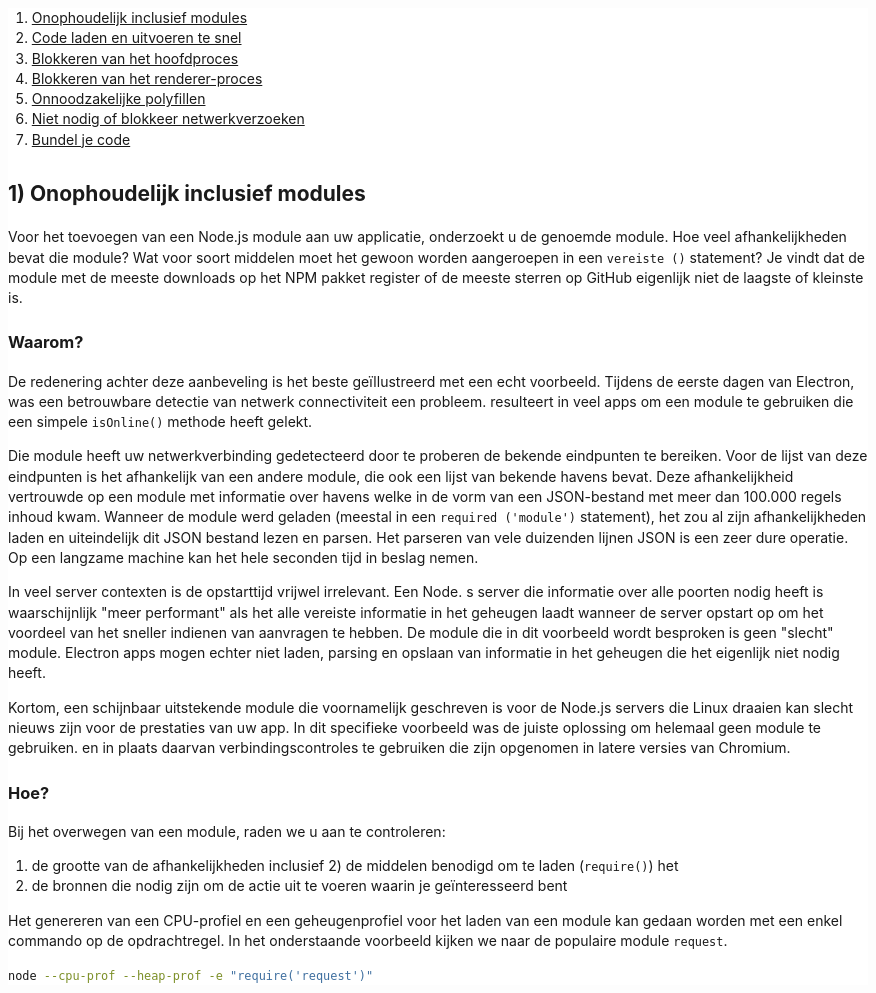 1. [Onophoudelijk inclusief modules](#1-carelessly-including-modules)
2. [Code laden en uitvoeren te snel](#2-loading-and-running-code-too-soon)
3. [Blokkeren van het hoofdproces](#3-blocking-the-main-process)
4. [Blokkeren van het renderer-proces](#4-blocking-the-renderer-process)
5. [Onnoodzakelijke polyfillen](#5-unnecessary-polyfills)
6. [Niet nodig of blokkeer netwerkverzoeken](#6-unnecessary-or-blocking-network-requests)
7. [Bundel je code](#7-bundle-your-code)

## 1) Onophoudelijk inclusief modules

Voor het toevoegen van een Node.js module aan uw applicatie, onderzoekt u de genoemde module. Hoe veel afhankelijkheden bevat die module? Wat voor soort middelen moet het gewoon worden aangeroepen in een `vereiste ()` statement? Je vindt dat de module met de meeste downloads op het NPM pakket register of de meeste sterren op GitHub eigenlijk niet de laagste of kleinste is.

### Waarom?

De redenering achter deze aanbeveling is het beste geïllustreerd met een echt voorbeeld. Tijdens de eerste dagen van Electron, was een betrouwbare detectie van netwerk connectiviteit een probleem. resulteert in veel apps om een module te gebruiken die een simpele `isOnline()` methode heeft gelekt.

Die module heeft uw netwerkverbinding gedetecteerd door te proberen de bekende eindpunten te bereiken. Voor de lijst van deze eindpunten is het afhankelijk van een andere module, die ook een lijst van bekende havens bevat. Deze afhankelijkheid vertrouwde op een module met informatie over havens welke in de vorm van een JSON-bestand met meer dan 100.000 regels inhoud kwam. Wanneer de module werd geladen (meestal in een `required ('module')` statement), het zou al zijn afhankelijkheden laden en uiteindelijk dit JSON bestand lezen en parsen. Het parseren van vele duizenden lijnen JSON is een zeer dure operatie. Op een langzame machine kan het hele seconden tijd in beslag nemen.

In veel server contexten is de opstarttijd vrijwel irrelevant. Een Node. s server die informatie over alle poorten nodig heeft is waarschijnlijk "meer performant" als het alle vereiste informatie in het geheugen laadt wanneer de server opstart op om het voordeel van het sneller indienen van aanvragen te hebben. De module die in dit voorbeeld wordt besproken is geen "slecht" module. Electron apps mogen echter niet laden, parsing en opslaan van informatie in het geheugen die het eigenlijk niet nodig heeft.

Kortom, een schijnbaar uitstekende module die voornamelijk geschreven is voor de Node.js servers die Linux draaien kan slecht nieuws zijn voor de prestaties van uw app. In dit specifieke voorbeeld was de juiste oplossing om helemaal geen module te gebruiken. en in plaats daarvan verbindingscontroles te gebruiken die zijn opgenomen in latere versies van Chromium.

### Hoe?

Bij het overwegen van een module, raden we u aan te controleren:

1. de grootte van de afhankelijkheden inclusief 2) de middelen benodigd om te laden (`require()`) het
3. de bronnen die nodig zijn om de actie uit te voeren waarin je geïnteresseerd bent

Het genereren van een CPU-profiel en een geheugenprofiel voor het laden van een module kan gedaan worden met een enkel commando op de opdrachtregel. In het onderstaande voorbeeld kijken we naar de populaire module `request`.

```sh
node --cpu-prof --heap-prof -e "require('request')"
```
